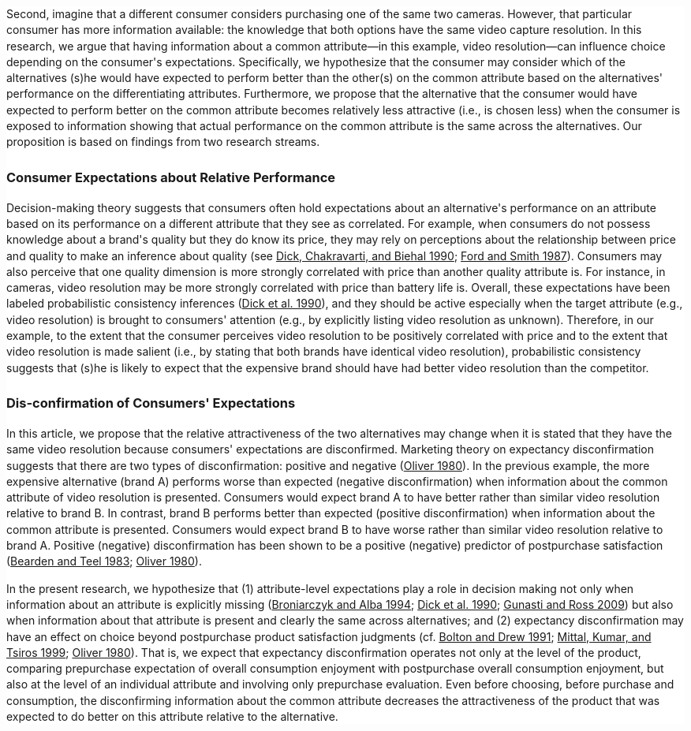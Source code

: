 Second, imagine that a different consumer considers purchasing one of the same two cameras. However, that particular consumer has more information available: the knowledge that both options have the same video capture resolution. In this research, we argue that having information about a common attribute—in this example, video resolution—can influence choice depending on the consumer's expectations. Specifically, we hypothesize that the consumer may consider which of the alternatives (s)he would have expected to perform better than the other(s) on the common attribute based on the alternatives' performance on the differentiating attributes. Furthermore, we propose that the alternative that the consumer would have expected to perform better on the common attribute becomes relatively less attractive (i.e., is chosen less) when the consumer is exposed to information showing that actual performance on the common attribute is the same across the alternatives. Our proposition is based on findings from two research streams.

### Consumer Expectations about Relative Performance

Decision-making theory suggests that consumers often hold expectations about an alternative's performance on an attribute based on its performance on a different attribute that they see as correlated. For example, when consumers do not possess knowledge about a brand's quality but they do know its price, they may rely on perceptions about the relationship between price and quality to make an inference about quality (see [Dick, Chakravarti, and Biehal 1990](https://journals.sagepub.com/doi/10.1509/jmr.15.0233#); [Ford and Smith 1987](https://journals.sagepub.com/doi/10.1509/jmr.15.0233#)). Consumers may also perceive that one quality dimension is more strongly correlated with price than another quality attribute is. For instance, in cameras, video resolution may be more strongly correlated with price than battery life is. Overall, these expectations have been labeled probabilistic consistency inferences ([Dick et al. 1990](https://journals.sagepub.com/doi/10.1509/jmr.15.0233#)), and they should be active especially when the target attribute (e.g., video resolution) is brought to consumers' attention (e.g., by explicitly listing video resolution as unknown). Therefore, in our example, to the extent that the consumer perceives video resolution to be positively correlated with price and to the extent that video resolution is made salient (i.e., by stating that both brands have identical video resolution), probabilistic consistency suggests that (s)he is likely to expect that the expensive brand should have had better video resolution than the competitor.

### Dis-confirmation of Consumers' Expectations

In this article, we propose that the relative attractiveness of the two alternatives may change when it is stated that they have the same video resolution because consumers' expectations are disconfirmed. Marketing theory on expectancy disconfirmation suggests that there are two types of disconfirmation: positive and negative ([Oliver 1980](https://journals.sagepub.com/doi/10.1509/jmr.15.0233#)). In the previous example, the more expensive alternative (brand A) performs worse than expected (negative disconfirmation) when information about the common attribute of video resolution is presented. Consumers would expect brand A to have better rather than similar video resolution relative to brand B. In contrast, brand B performs better than expected (positive disconfirmation) when information about the common attribute is presented. Consumers would expect brand B to have worse rather than similar video resolution relative to brand A. Positive (negative) disconfirmation has been shown to be a positive (negative) predictor of postpurchase satisfaction ([Bearden and Teel 1983](https://journals.sagepub.com/doi/10.1509/jmr.15.0233#); [Oliver 1980](https://journals.sagepub.com/doi/10.1509/jmr.15.0233#)).

In the present research, we hypothesize that (1) attribute-level expectations play a role in decision making not only when information about an attribute is explicitly missing ([Broniarczyk and Alba 1994](https://journals.sagepub.com/doi/10.1509/jmr.15.0233#); [Dick et al. 1990](https://journals.sagepub.com/doi/10.1509/jmr.15.0233#); [Gunasti and Ross 2009](https://journals.sagepub.com/doi/10.1509/jmr.15.0233#)) but also when information about that attribute is present and clearly the same across alternatives; and (2) expectancy disconfirmation may have an effect on choice beyond postpurchase product satisfaction judgments (cf. [Bolton and Drew 1991](https://journals.sagepub.com/doi/10.1509/jmr.15.0233#); [Mittal, Kumar, and Tsiros 1999](https://journals.sagepub.com/doi/10.1509/jmr.15.0233#); [Oliver 1980](https://journals.sagepub.com/doi/10.1509/jmr.15.0233#)). That is, we expect that expectancy disconfirmation operates not only at the level of the product, comparing prepurchase expectation of overall consumption enjoyment with postpurchase overall consumption enjoyment, but also at the level of an individual attribute and involving only prepurchase evaluation. Even before choosing, before purchase and consumption, the disconfirming information about the common attribute decreases the attractiveness of the product that was expected to do better on this attribute relative to the alternative.
